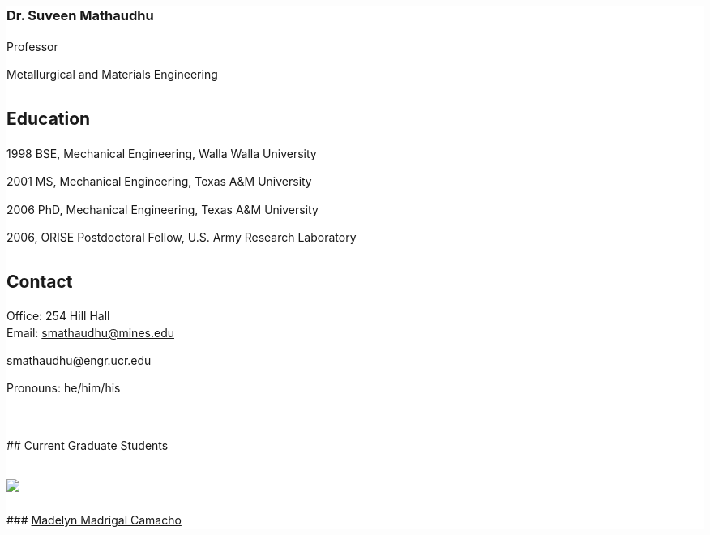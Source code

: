 ### Dr. Suveen Mathaudhu

Professor

Metallurgical and Materials Engineering

## Education

1998 BSE, Mechanical Engineering, Walla Walla University

2001 MS, Mechanical Engineering, Texas A&amp;M University

2006 PhD, Mechanical Engineering, Texas A&amp;M University

2006, ORISE Postdoctoral Fellow, U.S. Army Research Laboratory

## Contact

Office: 254 Hill Hall  
Email: smathaudhu@mines.edu

 smathaudhu@engr.ucr.edu

Pronouns: he/him/his

</div><div class="fusion-clearfix"></div></div></div><div class="fusion-layout-column fusion_builder_column fusion-builder-column-7 fusion_builder_column_1_1 1_1 fusion-one-full fusion-column-first fusion-column-last" style="margin-top:0px;margin-bottom:0px;"><div class="fusion-column-wrapper fusion-flex-column-wrapper-legacy" style="background-position:left top;background-repeat:no-repeat;-webkit-background-size:cover;-moz-background-size:cover;-o-background-size:cover;background-size:cover;padding: 0px 0px 0px 0px;"><div class="fusion-clearfix"></div></div></div><div class="fusion-layout-column fusion_builder_column fusion-builder-column-8 fusion_builder_column_1_1 1_1 fusion-one-full fusion-column-first fusion-column-last" style="margin-top:0px;margin-bottom:0px;"><div class="fusion-column-wrapper fusion-flex-column-wrapper-legacy" style="background-position:left top;background-repeat:no-repeat;-webkit-background-size:cover;-moz-background-size:cover;-o-background-size:cover;background-size:cover;padding: 0px 0px 0px 0px;"><div class="fusion-sep-clear"></div><div class="fusion-separator fusion-full-width-sep" style="margin-left: auto;margin-right: auto;margin-top:50px;width:100%;"></div><div class="fusion-sep-clear"></div><style type="text/css"></style><div class="fusion-title title fusion-title-2 fusion-title-text fusion-title-size-two" style="margin-top:0px;margin-right:0px;margin-bottom:31px;margin-left:0px;">## Current Graduate Students

<span class="awb-title-spacer"></span><div class="title-sep-container"><div class="title-sep sep-single sep-solid" style="border-color:#afaeae;"></div></div></div><div class="fusion-clearfix"></div></div></div><div class="fusion-layout-column fusion_builder_column fusion-builder-column-9 fusion_builder_column_1_6 1_6 fusion-one-sixth fusion-column-first" style="width:16.666666666667%;width:calc(16.666666666667% - ( ( 4% ) * 0.16666666666667 ) );margin-right: 4%;margin-top:0px;margin-bottom:20px;"><div class="fusion-column-wrapper fusion-flex-column-wrapper-legacy" style="background-position:left top;background-repeat:no-repeat;-webkit-background-size:cover;-moz-background-size:cover;-o-background-size:cover;background-size:cover;padding: 0px 0px 0px 0px;"><span class=" fusion-imageframe imageframe-none imageframe-2 hover-type-none">[![](http://www.smathaudhu.com/wp-content/uploads/2019/08/Madelyn-e1566502015162-804x1024.jpg)](http://www.smathaudhu.com/madelyn-madrigal-camacho/)</span><div class="fusion-clearfix"></div></div></div><div class="fusion-layout-column fusion_builder_column fusion-builder-column-10 fusion_builder_column_5_6 5_6 fusion-five-sixth fusion-column-last" style="width:83.333333333333%;width:calc(83.333333333333% - ( ( 4% ) * 0.83333333333333 ) );margin-top:0px;margin-bottom:20px;"><div class="fusion-column-wrapper fusion-flex-column-wrapper-legacy" style="background-position:left top;background-repeat:no-repeat;-webkit-background-size:cover;-moz-background-size:cover;-o-background-size:cover;background-size:cover;padding: 0px 0px 0px 0px;"><div class="fusion-text fusion-text-5">### [Madelyn Madrigal Camacho](http://www.smathaudhu.com/madelyn-madrigal-camacho/)
